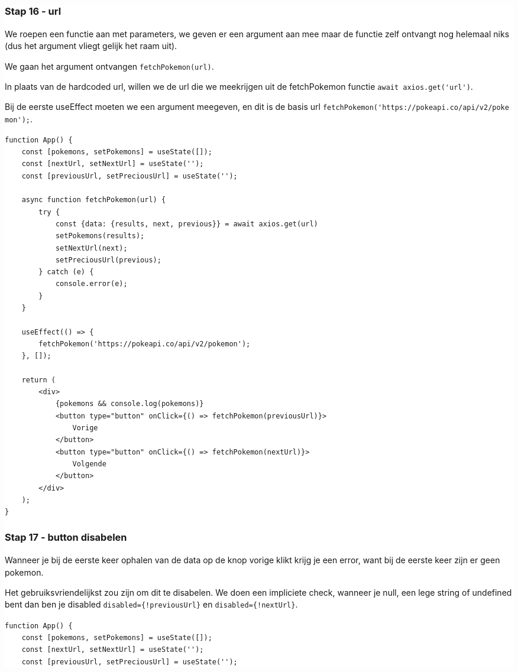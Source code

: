 ### Stap 16 - url
We roepen een functie aan met parameters, we geven er een argument aan mee maar de functie zelf ontvangt nog helemaal niks (dus het argument vliegt gelijk het raam uit).

We gaan het argument ontvangen `fetchPokemon(url)`.

In plaats van de hardcoded url, willen we de url die we meekrijgen uit de fetchPokemon functie `await axios.get('url')`.

Bij de eerste useEffect moeten we een argument meegeven, en dit is de basis url `fetchPokemon('https://pokeapi.co/api/v2/pokemon');`.

    function App() {
        const [pokemons, setPokemons] = useState([]);
        const [nextUrl, setNextUrl] = useState('');
        const [previousUrl, setPreciousUrl] = useState('');
    
        async function fetchPokemon(url) {
            try {
                const {data: {results, next, previous}} = await axios.get(url)
                setPokemons(results);
                setNextUrl(next);
                setPreciousUrl(previous);
            } catch (e) {
                console.error(e);
            }
        }
    
        useEffect(() => {
            fetchPokemon('https://pokeapi.co/api/v2/pokemon');
        }, []);
    
        return (
            <div>
                {pokemons && console.log(pokemons)}
                <button type="button" onClick={() => fetchPokemon(previousUrl)}>
                    Vorige
                </button>
                <button type="button" onClick={() => fetchPokemon(nextUrl)}>
                    Volgende
                </button>
            </div>
        );
    }

### Stap 17 - button disabelen
Wanneer je bij de eerste keer ophalen van de data op de knop vorige klikt krijg je een error, want bij de eerste keer zijn er geen pokemon.

Het gebruiksvriendelijkst zou zijn om dit te disabelen. We doen een impliciete check, wanneer je null, een lege string of undefined bent dan ben je disabled `disabled={!previousUrl}` en `disabled={!nextUrl}`.

    function App() {
        const [pokemons, setPokemons] = useState([]);
        const [nextUrl, setNextUrl] = useState('');
        const [previousUrl, setPreciousUrl] = useState('');
    